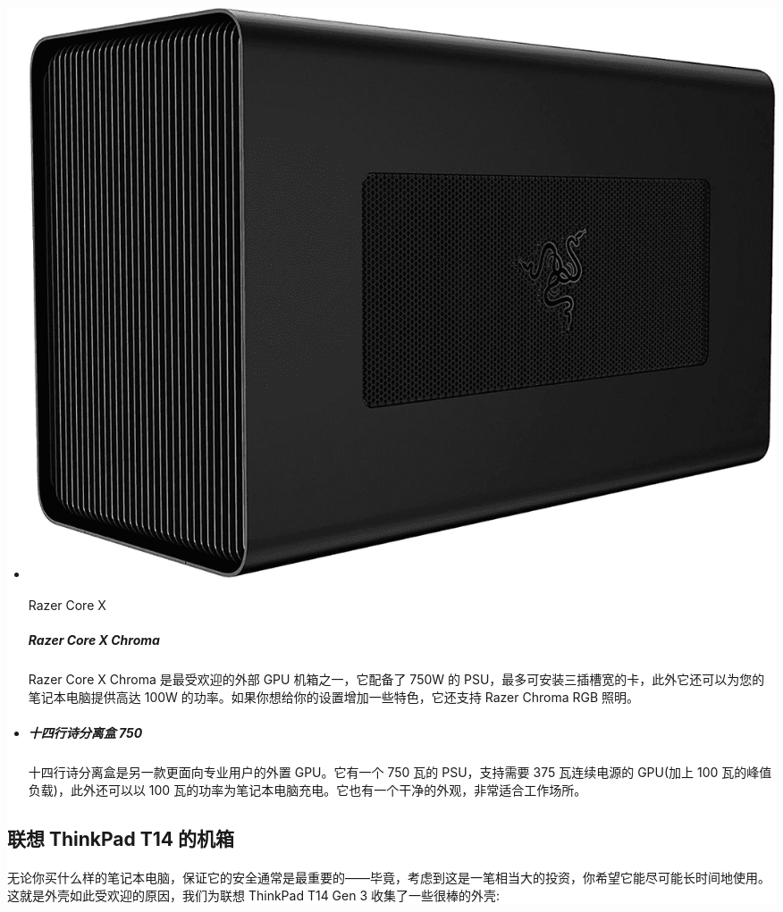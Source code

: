 *   <picture>![The Dell XPS 17 may have a solid GPU for productivity, but if you want to use it for gaming, you'll want an external GPU enclosure like the Razer Core X. Featuring a sleek design with plenty of airflow, a 650W PSU, and extra ports, this is a great addition to a desktop gaming setup.](img/51e668a97bd593e49f3afac7f37173cc.png)</picture>

    Razer Core X

    ##### Razer Core X Chroma

    Razer Core X Chroma 是最受欢迎的外部 GPU 机箱之一，它配备了 750W 的 PSU，最多可安装三插槽宽的卡，此外它还可以为您的笔记本电脑提供高达 100W 的功率。如果你想给你的设置增加一些特色，它还支持 Razer Chroma RGB 照明。

*   ##### 十四行诗分离盒 750

    十四行诗分离盒是另一款更面向专业用户的外置 GPU。它有一个 750 瓦的 PSU，支持需要 375 瓦连续电源的 GPU(加上 100 瓦的峰值负载)，此外还可以以 100 瓦的功率为笔记本电脑充电。它也有一个干净的外观，非常适合工作场所。

## 联想 ThinkPad T14 的机箱

无论你买什么样的笔记本电脑，保证它的安全通常是最重要的——毕竟，考虑到这是一笔相当大的投资，你希望它能尽可能长时间地使用。这就是外壳如此受欢迎的原因，我们为联想 ThinkPad T14 Gen 3 收集了一些很棒的外壳:
